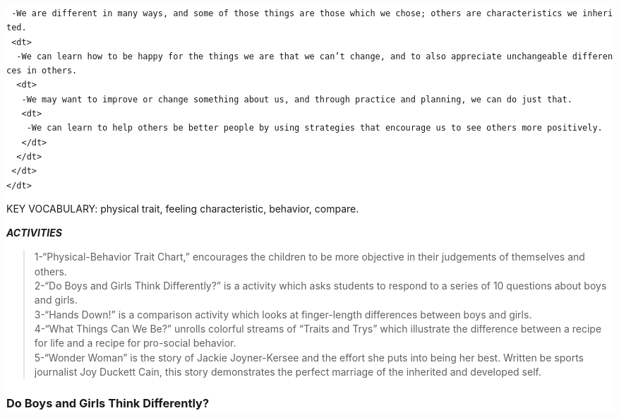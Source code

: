      -We are different in many ways, and some of those things are those which we chose; others are characteristics we inherited.
     <dt>
      -We can learn how to be happy for the things we are that we can’t change, and to also appreciate unchangeable differences in others.
      <dt>
       -We may want to improve or change something about us, and through practice and planning, we can do just that.
       <dt>
        -We can learn to help others be better people by using strategies that encourage us to see others more positively.
       </dt>
      </dt>
     </dt>
    </dt>
   </dt>
  </dl>
 </blockquote>
 KEY VOCABULARY: physical trait, feeling characteristic, behavior, compare.
<p>
  <b>
   <i>
    <i>
     <b>
      ACTIVITIES
     </b>
    </i>
   </i>
  </b>
  <br/>
 </p>
 <blockquote>
  <dl>
   <dt>
    1-“Physical-Behavior Trait Chart,” encourages the children to be more objective in their judgements of themselves and others.
    <dt>
     2-“Do Boys and Girls Think Differently?” is a activity which asks students to respond to a series of 10 questions about boys and girls.
     <dt>
      3-“Hands Down!” is a comparison activity which looks at finger-length differences between boys and girls.
      <dt>
       4-“What Things Can We Be?” unrolls colorful streams of “Traits and Trys” which illustrate the difference between a recipe for life and a recipe for pro-social behavior.
       <dt>
        5-“Wonder Woman” is the story of Jackie Joyner-Kersee and the effort she puts into being her best. Written be sports journalist Joy Duckett Cain, this story demonstrates the perfect marriage of the inherited and developed self.
       </dt>
      </dt>
     </dt>
    </dt>
   </dt>
  </dl>
 </blockquote>
 <h3>
  Do Boys and Girls Think Differently?
 </h3>